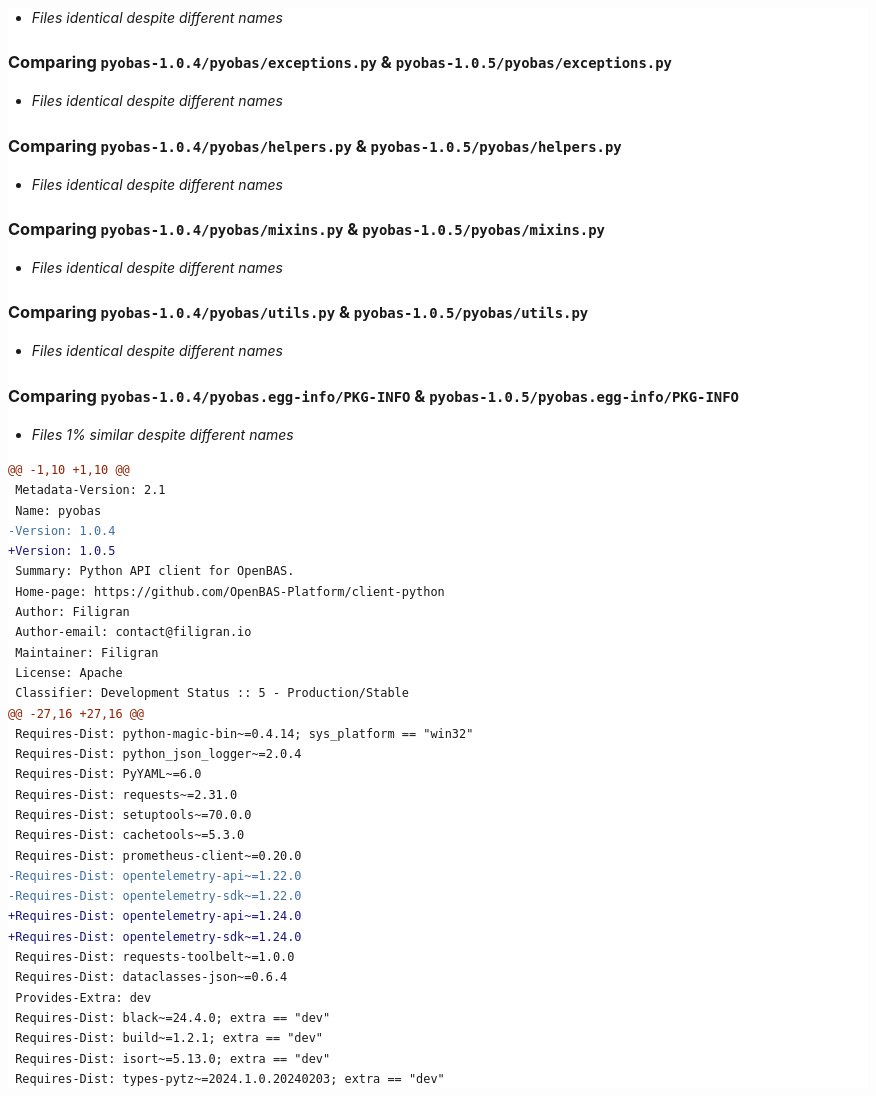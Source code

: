  * *Files identical despite different names*

### Comparing `pyobas-1.0.4/pyobas/exceptions.py` & `pyobas-1.0.5/pyobas/exceptions.py`

 * *Files identical despite different names*

### Comparing `pyobas-1.0.4/pyobas/helpers.py` & `pyobas-1.0.5/pyobas/helpers.py`

 * *Files identical despite different names*

### Comparing `pyobas-1.0.4/pyobas/mixins.py` & `pyobas-1.0.5/pyobas/mixins.py`

 * *Files identical despite different names*

### Comparing `pyobas-1.0.4/pyobas/utils.py` & `pyobas-1.0.5/pyobas/utils.py`

 * *Files identical despite different names*

### Comparing `pyobas-1.0.4/pyobas.egg-info/PKG-INFO` & `pyobas-1.0.5/pyobas.egg-info/PKG-INFO`

 * *Files 1% similar despite different names*

```diff
@@ -1,10 +1,10 @@
 Metadata-Version: 2.1
 Name: pyobas
-Version: 1.0.4
+Version: 1.0.5
 Summary: Python API client for OpenBAS.
 Home-page: https://github.com/OpenBAS-Platform/client-python
 Author: Filigran
 Author-email: contact@filigran.io
 Maintainer: Filigran
 License: Apache
 Classifier: Development Status :: 5 - Production/Stable
@@ -27,16 +27,16 @@
 Requires-Dist: python-magic-bin~=0.4.14; sys_platform == "win32"
 Requires-Dist: python_json_logger~=2.0.4
 Requires-Dist: PyYAML~=6.0
 Requires-Dist: requests~=2.31.0
 Requires-Dist: setuptools~=70.0.0
 Requires-Dist: cachetools~=5.3.0
 Requires-Dist: prometheus-client~=0.20.0
-Requires-Dist: opentelemetry-api~=1.22.0
-Requires-Dist: opentelemetry-sdk~=1.22.0
+Requires-Dist: opentelemetry-api~=1.24.0
+Requires-Dist: opentelemetry-sdk~=1.24.0
 Requires-Dist: requests-toolbelt~=1.0.0
 Requires-Dist: dataclasses-json~=0.6.4
 Provides-Extra: dev
 Requires-Dist: black~=24.4.0; extra == "dev"
 Requires-Dist: build~=1.2.1; extra == "dev"
 Requires-Dist: isort~=5.13.0; extra == "dev"
 Requires-Dist: types-pytz~=2024.1.0.20240203; extra == "dev"
```
